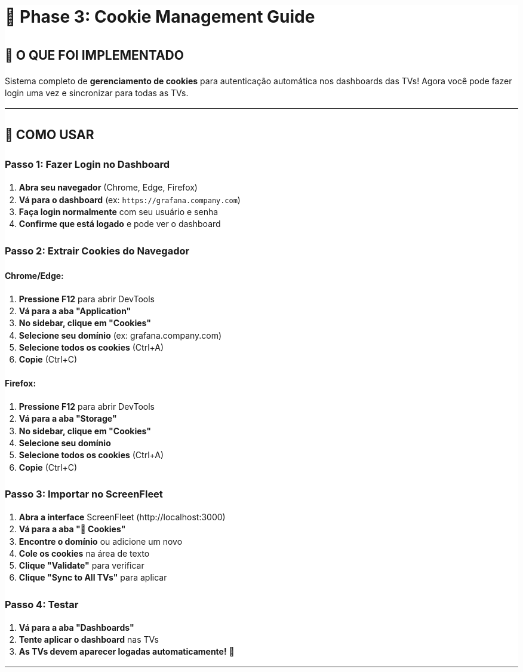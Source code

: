 # 🍪 Phase 3: Cookie Management Guide

## 🎯 **O QUE FOI IMPLEMENTADO**

Sistema completo de **gerenciamento de cookies** para autenticação automática nos dashboards das TVs! Agora você pode fazer login uma vez e sincronizar para todas as TVs.

---

## 🚀 **COMO USAR**

### **Passo 1: Fazer Login no Dashboard**
1. **Abra seu navegador** (Chrome, Edge, Firefox)
2. **Vá para o dashboard** (ex: `https://grafana.company.com`)
3. **Faça login normalmente** com seu usuário e senha
4. **Confirme que está logado** e pode ver o dashboard

### **Passo 2: Extrair Cookies do Navegador**

#### **Chrome/Edge:**
1. **Pressione F12** para abrir DevTools
2. **Vá para a aba "Application"**
3. **No sidebar, clique em "Cookies"**
4. **Selecione seu domínio** (ex: grafana.company.com)
5. **Selecione todos os cookies** (Ctrl+A)
6. **Copie** (Ctrl+C)

#### **Firefox:**
1. **Pressione F12** para abrir DevTools
2. **Vá para a aba "Storage"**  
3. **No sidebar, clique em "Cookies"**
4. **Selecione seu domínio**
5. **Selecione todos os cookies** (Ctrl+A)
6. **Copie** (Ctrl+C)

### **Passo 3: Importar no ScreenFleet**
1. **Abra a interface** ScreenFleet (http://localhost:3000)
2. **Vá para a aba "🍪 Cookies"**
3. **Encontre o domínio** ou adicione um novo
4. **Cole os cookies** na área de texto
5. **Clique "Validate"** para verificar
6. **Clique "Sync to All TVs"** para aplicar

### **Passo 4: Testar**
1. **Vá para a aba "Dashboards"**
2. **Tente aplicar o dashboard** nas TVs
3. **As TVs devem aparecer logadas automaticamente!** 🎉

---